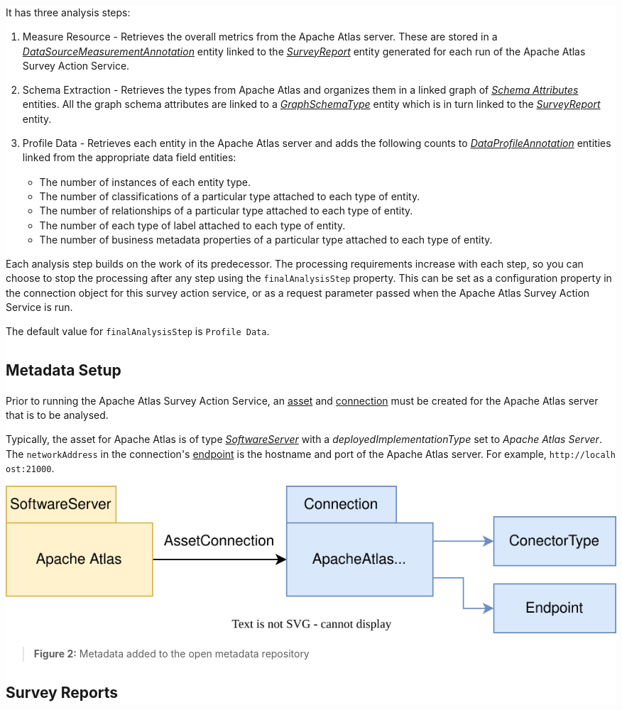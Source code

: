 It has three analysis steps:

1. Measure Resource - Retrieves the overall metrics from the Apache Atlas server.  These are stored in a [*DataSourceMeasurementAnnotation*](/types/0660-Data-Source-Measurement) entity linked to the [*SurveyReport*](/types/6/0603-Survey-Reports) entity generated for each run of the Apache Atlas Survey Action Service.
2. Schema Extraction - Retrieves the types from Apache Atlas and organizes them in a linked graph of [*Schema Attributes*](/types/5/0533-Graph-Schemas) entities.  All the graph schema attributes are linked to a [*GraphSchemaType*](/types/5/0533-Graph-Schemas) entity which is in turn linked to the [*SurveyReport*](/types/6/0603-Survey-Reports) entity.
3. Profile Data - Retrieves each entity in the Apache Atlas server and adds the following counts to [*DataProfileAnnotation*](/types/6/0620-Data-Profiling) entities linked from the appropriate data field entities:

    * The number of instances of each entity type.
    * The number of classifications of a particular type attached to each type of entity.
    * The number of relationships of a particular type attached to each type of entity.
    * The number of each type of label attached to each type of entity.
    * The number of business metadata properties of a particular type attached to each type of entity.

Each analysis step builds on the work of its predecessor. The processing requirements increase with each step, so you can choose to stop the processing after any step using the `finalAnalysisStep` property.  This can be set as a configuration property in the connection object for this survey action service, or as a request parameter passed when the Apache Atlas Survey Action Service is run.

The default value for `finalAnalysisStep` is `Profile Data`.

## Metadata Setup

Prior to running the Apache Atlas Survey Action Service, an [asset](/concepts/asset) and [connection](/concepts/connection) must be created for the Apache Atlas server that is to be analysed.

Typically, the asset for Apache Atlas is of type [*SoftwareServer*](/types/0/0040-Software-Server) with a *deployedImplementationType* set to *Apache Atlas Server*.  The `networkAddress` in the connection's [endpoint](/concepts/endpoint) is the hostname and port of the Apache Atlas server.  For example, `http://localhost:21000`.

![Figure 2](apache-atlas-survey-action-service-setup.svg)
> **Figure 2:** Metadata added to the open metadata repository

## Survey Reports
